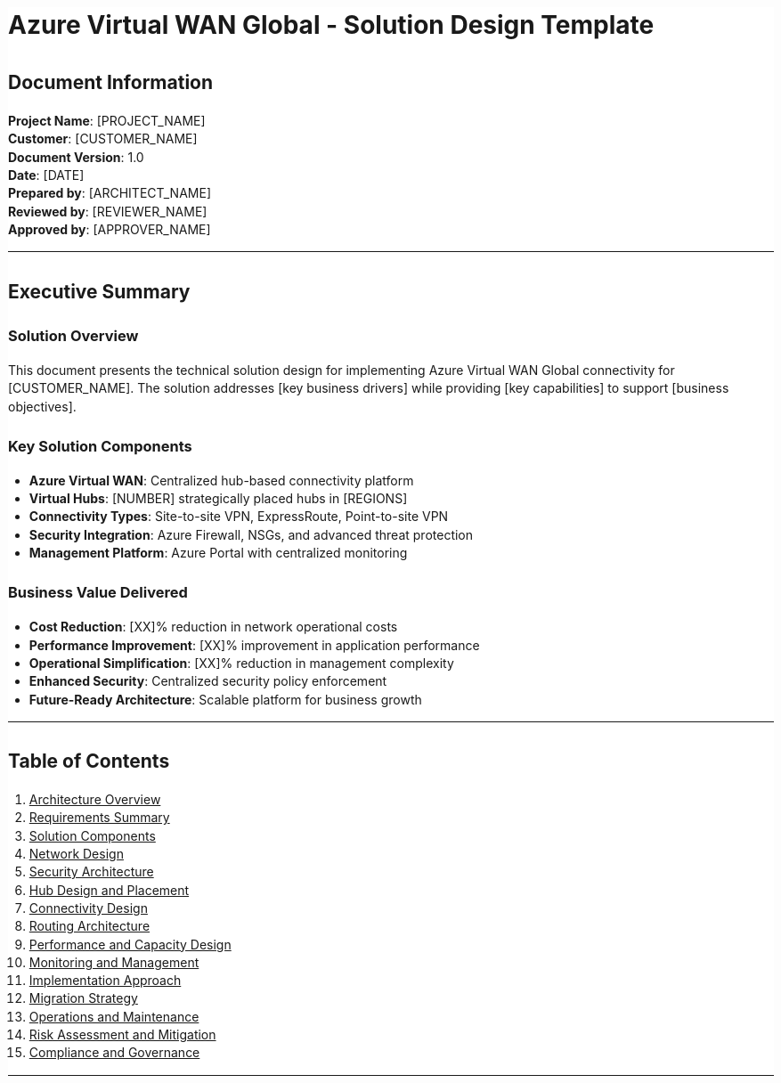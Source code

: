 # Azure Virtual WAN Global - Solution Design Template

## Document Information

**Project Name**: [PROJECT_NAME]  
**Customer**: [CUSTOMER_NAME]  
**Document Version**: 1.0  
**Date**: [DATE]  
**Prepared by**: [ARCHITECT_NAME]  
**Reviewed by**: [REVIEWER_NAME]  
**Approved by**: [APPROVER_NAME]  

---

## Executive Summary

### Solution Overview
This document presents the technical solution design for implementing Azure Virtual WAN Global connectivity for [CUSTOMER_NAME]. The solution addresses [key business drivers] while providing [key capabilities] to support [business objectives].

### Key Solution Components
- **Azure Virtual WAN**: Centralized hub-based connectivity platform
- **Virtual Hubs**: [NUMBER] strategically placed hubs in [REGIONS]
- **Connectivity Types**: Site-to-site VPN, ExpressRoute, Point-to-site VPN
- **Security Integration**: Azure Firewall, NSGs, and advanced threat protection
- **Management Platform**: Azure Portal with centralized monitoring

### Business Value Delivered
- **Cost Reduction**: [XX]% reduction in network operational costs
- **Performance Improvement**: [XX]% improvement in application performance
- **Operational Simplification**: [XX]% reduction in management complexity
- **Enhanced Security**: Centralized security policy enforcement
- **Future-Ready Architecture**: Scalable platform for business growth

---

## Table of Contents

1. [Architecture Overview](#architecture-overview)
2. [Requirements Summary](#requirements-summary)
3. [Solution Components](#solution-components)
4. [Network Design](#network-design)
5. [Security Architecture](#security-architecture)
6. [Hub Design and Placement](#hub-design-and-placement)
7. [Connectivity Design](#connectivity-design)
8. [Routing Architecture](#routing-architecture)
9. [Performance and Capacity Design](#performance-and-capacity-design)
10. [Monitoring and Management](#monitoring-and-management)
11. [Implementation Approach](#implementation-approach)
12. [Migration Strategy](#migration-strategy)
13. [Operations and Maintenance](#operations-and-maintenance)
14. [Risk Assessment and Mitigation](#risk-assessment-and-mitigation)
15. [Compliance and Governance](#compliance-and-governance)

---